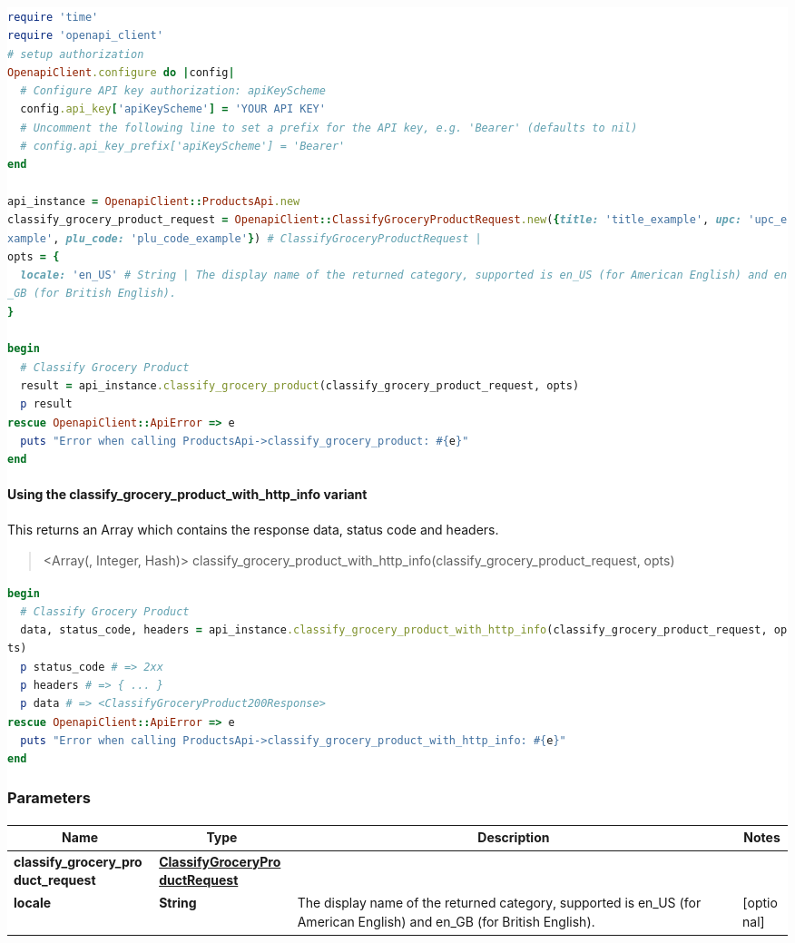 ```ruby
require 'time'
require 'openapi_client'
# setup authorization
OpenapiClient.configure do |config|
  # Configure API key authorization: apiKeyScheme
  config.api_key['apiKeyScheme'] = 'YOUR API KEY'
  # Uncomment the following line to set a prefix for the API key, e.g. 'Bearer' (defaults to nil)
  # config.api_key_prefix['apiKeyScheme'] = 'Bearer'
end

api_instance = OpenapiClient::ProductsApi.new
classify_grocery_product_request = OpenapiClient::ClassifyGroceryProductRequest.new({title: 'title_example', upc: 'upc_example', plu_code: 'plu_code_example'}) # ClassifyGroceryProductRequest | 
opts = {
  locale: 'en_US' # String | The display name of the returned category, supported is en_US (for American English) and en_GB (for British English).
}

begin
  # Classify Grocery Product
  result = api_instance.classify_grocery_product(classify_grocery_product_request, opts)
  p result
rescue OpenapiClient::ApiError => e
  puts "Error when calling ProductsApi->classify_grocery_product: #{e}"
end
```

#### Using the classify_grocery_product_with_http_info variant

This returns an Array which contains the response data, status code and headers.

> <Array(<ClassifyGroceryProduct200Response>, Integer, Hash)> classify_grocery_product_with_http_info(classify_grocery_product_request, opts)

```ruby
begin
  # Classify Grocery Product
  data, status_code, headers = api_instance.classify_grocery_product_with_http_info(classify_grocery_product_request, opts)
  p status_code # => 2xx
  p headers # => { ... }
  p data # => <ClassifyGroceryProduct200Response>
rescue OpenapiClient::ApiError => e
  puts "Error when calling ProductsApi->classify_grocery_product_with_http_info: #{e}"
end
```

### Parameters

| Name | Type | Description | Notes |
| ---- | ---- | ----------- | ----- |
| **classify_grocery_product_request** | [**ClassifyGroceryProductRequest**](ClassifyGroceryProductRequest.md) |  |  |
| **locale** | **String** | The display name of the returned category, supported is en_US (for American English) and en_GB (for British English). | [optional] |
